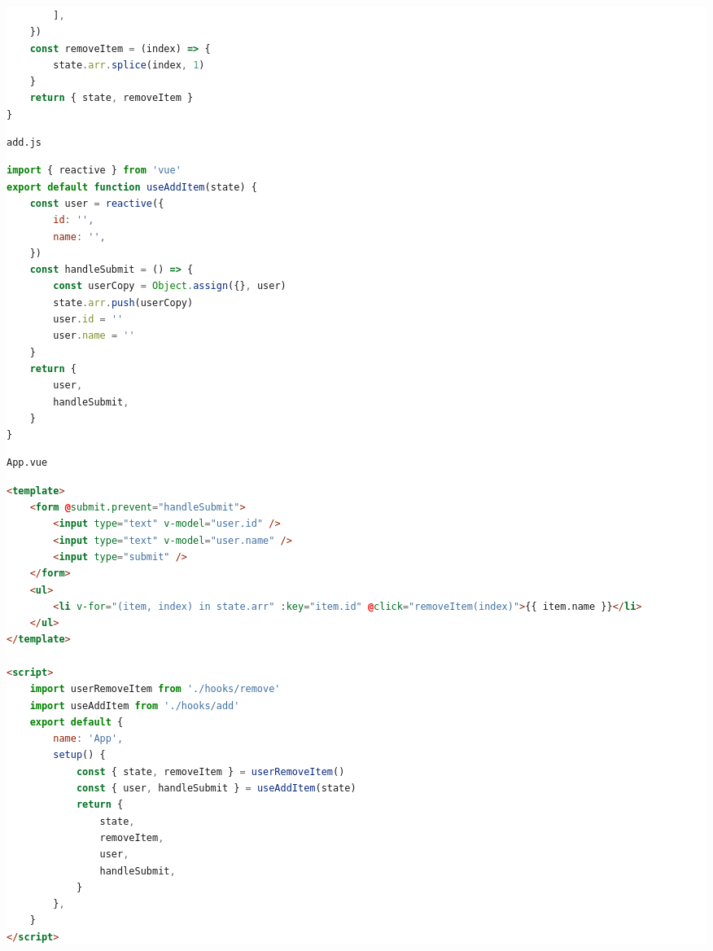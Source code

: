 ```js
        ],
    })
    const removeItem = (index) => {
        state.arr.splice(index, 1)
    }
    return { state, removeItem }
}
```

`add.js`

```js
import { reactive } from 'vue'
export default function useAddItem(state) {
    const user = reactive({
        id: '',
        name: '',
    })
    const handleSubmit = () => {
        const userCopy = Object.assign({}, user)
        state.arr.push(userCopy)
        user.id = ''
        user.name = ''
    }
    return {
        user,
        handleSubmit,
    }
}
```

`App.vue`

```html
<template>
    <form @submit.prevent="handleSubmit">
        <input type="text" v-model="user.id" />
        <input type="text" v-model="user.name" />
        <input type="submit" />
    </form>
    <ul>
        <li v-for="(item, index) in state.arr" :key="item.id" @click="removeItem(index)">{{ item.name }}</li>
    </ul>
</template>

<script>
    import userRemoveItem from './hooks/remove'
    import useAddItem from './hooks/add'
    export default {
        name: 'App',
        setup() {
            const { state, removeItem } = userRemoveItem()
            const { user, handleSubmit } = useAddItem(state)
            return {
                state,
                removeItem,
                user,
                handleSubmit,
            }
        },
    }
</script>
```
